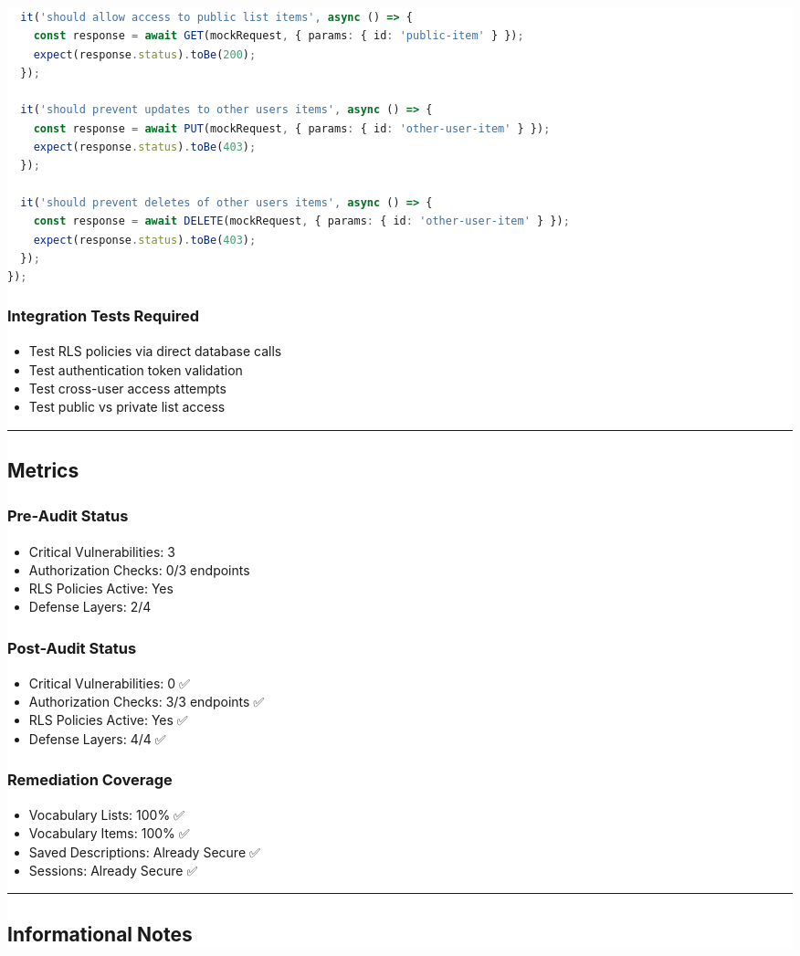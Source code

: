 ```typescript
  it('should allow access to public list items', async () => {
    const response = await GET(mockRequest, { params: { id: 'public-item' } });
    expect(response.status).toBe(200);
  });

  it('should prevent updates to other users items', async () => {
    const response = await PUT(mockRequest, { params: { id: 'other-user-item' } });
    expect(response.status).toBe(403);
  });

  it('should prevent deletes of other users items', async () => {
    const response = await DELETE(mockRequest, { params: { id: 'other-user-item' } });
    expect(response.status).toBe(403);
  });
});
```

### Integration Tests Required
- Test RLS policies via direct database calls
- Test authentication token validation
- Test cross-user access attempts
- Test public vs private list access

---

## Metrics

### Pre-Audit Status
- Critical Vulnerabilities: 3
- Authorization Checks: 0/3 endpoints
- RLS Policies Active: Yes
- Defense Layers: 2/4

### Post-Audit Status
- Critical Vulnerabilities: 0 ✅
- Authorization Checks: 3/3 endpoints ✅
- RLS Policies Active: Yes ✅
- Defense Layers: 4/4 ✅

### Remediation Coverage
- Vocabulary Lists: 100% ✅
- Vocabulary Items: 100% ✅
- Saved Descriptions: Already Secure ✅
- Sessions: Already Secure ✅

---

## Informational Notes
